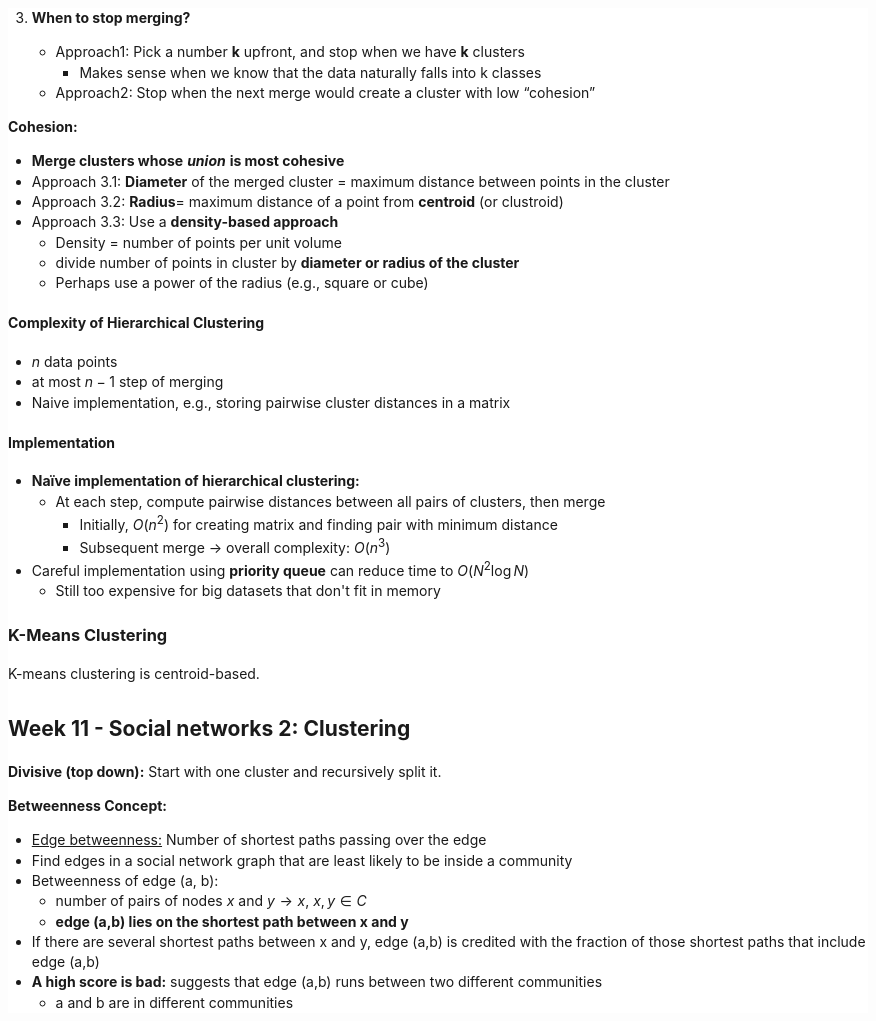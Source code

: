 3. __When to stop merging?__

   - Approach1: Pick a number **k** upfront, and stop when we have **k** clusters
     - Makes sense when we know that the data naturally falls into k classes
   - Approach2: Stop when the next merge would create a cluster with low “cohesion”



__Cohesion:__

- **Merge clusters whose** ***union*** **is most cohesive**
- Approach 3.1: **Diameter** of the merged cluster = maximum distance between points in the cluster
- Approach 3.2: **Radius**= maximum distance of a point from **centroid** (or clustroid)
- Approach 3.3: Use a **density-based approach**
  - Density = number of points per unit volume
  - divide number of points in cluster by **diameter or radius of the cluster**
  - Perhaps use a power of the radius (e.g., square or cube)



#### Complexity of Hierarchical Clustering

- $n$ data points
- at most $n-1$ step of merging
- Naive implementation, e.g., storing pairwise cluster distances in a matrix



#### Implementation

- **Naïve implementation of hierarchical clustering:**
  - At each step, compute pairwise distances between all pairs of clusters, then merge
    - Initially, $O(n^2)$ for creating matrix and finding pair with minimum distance
    - Subsequent merge $\to$ overall complexity: $O(n^3)$
- Careful implementation using **priority queue** can reduce time to $O(N^2 \log{N})$
  - Still too expensive for big datasets that don't fit in memory



### K-Means Clustering

K-means clustering is centroid-based.



## Week 11 - Social networks 2: Clustering 

__Divisive (top down):__ Start with one cluster and recursively split it.

__Betweenness Concept:__

- <u>Edge betweenness:</u> Number of shortest paths passing over the edge
- Find edges in a social network graph that are least likely to be inside a community
- Betweenness of edge (a, b):
  - number of pairs of nodes $x$ and $y \to x$, $x,y \in C$
  - **edge (a,b) lies on the shortest path between x and y**
- If there are several shortest paths between x and y, edge (a,b) is credited with the fraction of those shortest paths that include edge (a,b)
- **A high score is bad:** suggests that edge (a,b) runs between two different communities
  - a and b are in different communities
